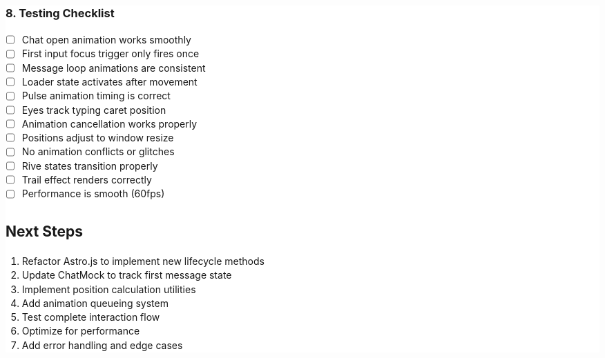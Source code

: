 ```javascript
```

### 8. Testing Checklist

- [ ] Chat open animation works smoothly
- [ ] First input focus trigger only fires once
- [ ] Message loop animations are consistent
- [ ] Loader state activates after movement
- [ ] Pulse animation timing is correct
- [ ] Eyes track typing caret position
- [ ] Animation cancellation works properly
- [ ] Positions adjust to window resize
- [ ] No animation conflicts or glitches
- [ ] Rive states transition properly
- [ ] Trail effect renders correctly
- [ ] Performance is smooth (60fps)

## Next Steps

1. Refactor Astro.js to implement new lifecycle methods
2. Update ChatMock to track first message state
3. Implement position calculation utilities
4. Add animation queueing system
5. Test complete interaction flow
6. Optimize for performance
7. Add error handling and edge cases